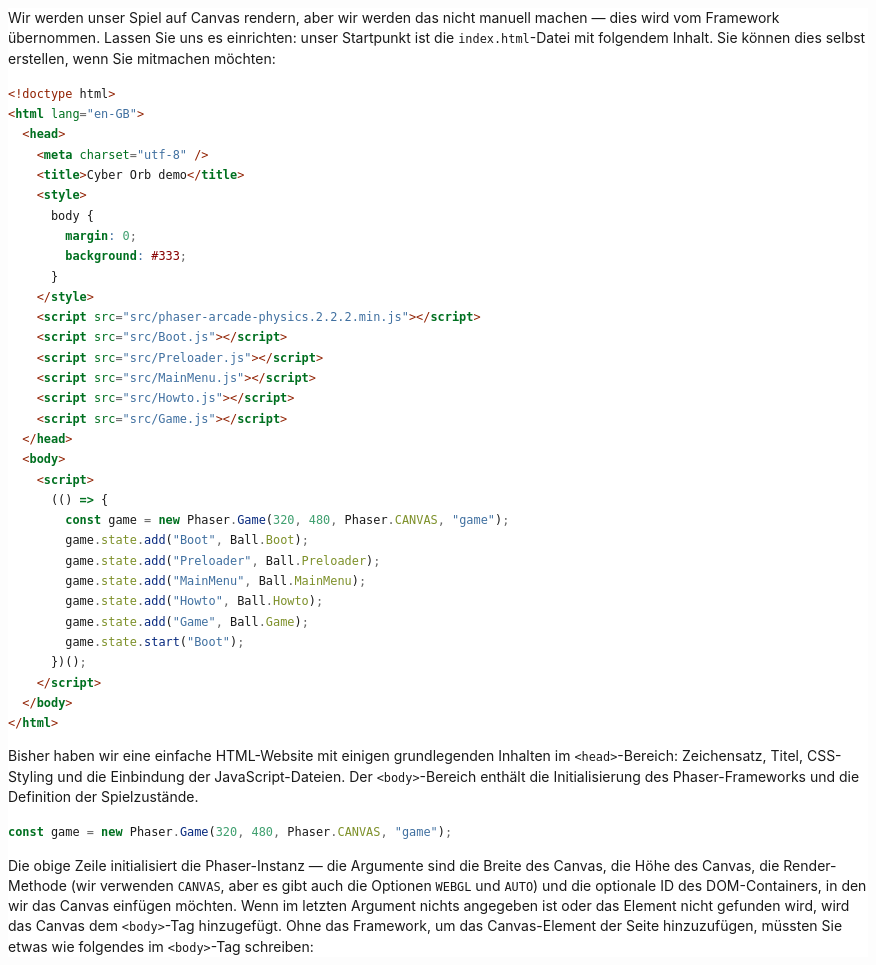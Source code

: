 Wir werden unser Spiel auf Canvas rendern, aber wir werden das nicht manuell machen — dies wird vom Framework übernommen. Lassen Sie uns es einrichten: unser Startpunkt ist die `index.html`-Datei mit folgendem Inhalt. Sie können dies selbst erstellen, wenn Sie mitmachen möchten:

```html
<!doctype html>
<html lang="en-GB">
  <head>
    <meta charset="utf-8" />
    <title>Cyber Orb demo</title>
    <style>
      body {
        margin: 0;
        background: #333;
      }
    </style>
    <script src="src/phaser-arcade-physics.2.2.2.min.js"></script>
    <script src="src/Boot.js"></script>
    <script src="src/Preloader.js"></script>
    <script src="src/MainMenu.js"></script>
    <script src="src/Howto.js"></script>
    <script src="src/Game.js"></script>
  </head>
  <body>
    <script>
      (() => {
        const game = new Phaser.Game(320, 480, Phaser.CANVAS, "game");
        game.state.add("Boot", Ball.Boot);
        game.state.add("Preloader", Ball.Preloader);
        game.state.add("MainMenu", Ball.MainMenu);
        game.state.add("Howto", Ball.Howto);
        game.state.add("Game", Ball.Game);
        game.state.start("Boot");
      })();
    </script>
  </body>
</html>
```

Bisher haben wir eine einfache HTML-Website mit einigen grundlegenden Inhalten im `<head>`-Bereich: Zeichensatz, Titel, CSS-Styling und die Einbindung der JavaScript-Dateien. Der `<body>`-Bereich enthält die Initialisierung des Phaser-Frameworks und die Definition der Spielzustände.

```js
const game = new Phaser.Game(320, 480, Phaser.CANVAS, "game");
```

Die obige Zeile initialisiert die Phaser-Instanz — die Argumente sind die Breite des Canvas, die Höhe des Canvas, die Render-Methode (wir verwenden `CANVAS`, aber es gibt auch die Optionen `WEBGL` und `AUTO`) und die optionale ID des DOM-Containers, in den wir das Canvas einfügen möchten. Wenn im letzten Argument nichts angegeben ist oder das Element nicht gefunden wird, wird das Canvas dem `<body>`-Tag hinzugefügt. Ohne das Framework, um das Canvas-Element der Seite hinzuzufügen, müssten Sie etwas wie folgendes im `<body>`-Tag schreiben:
